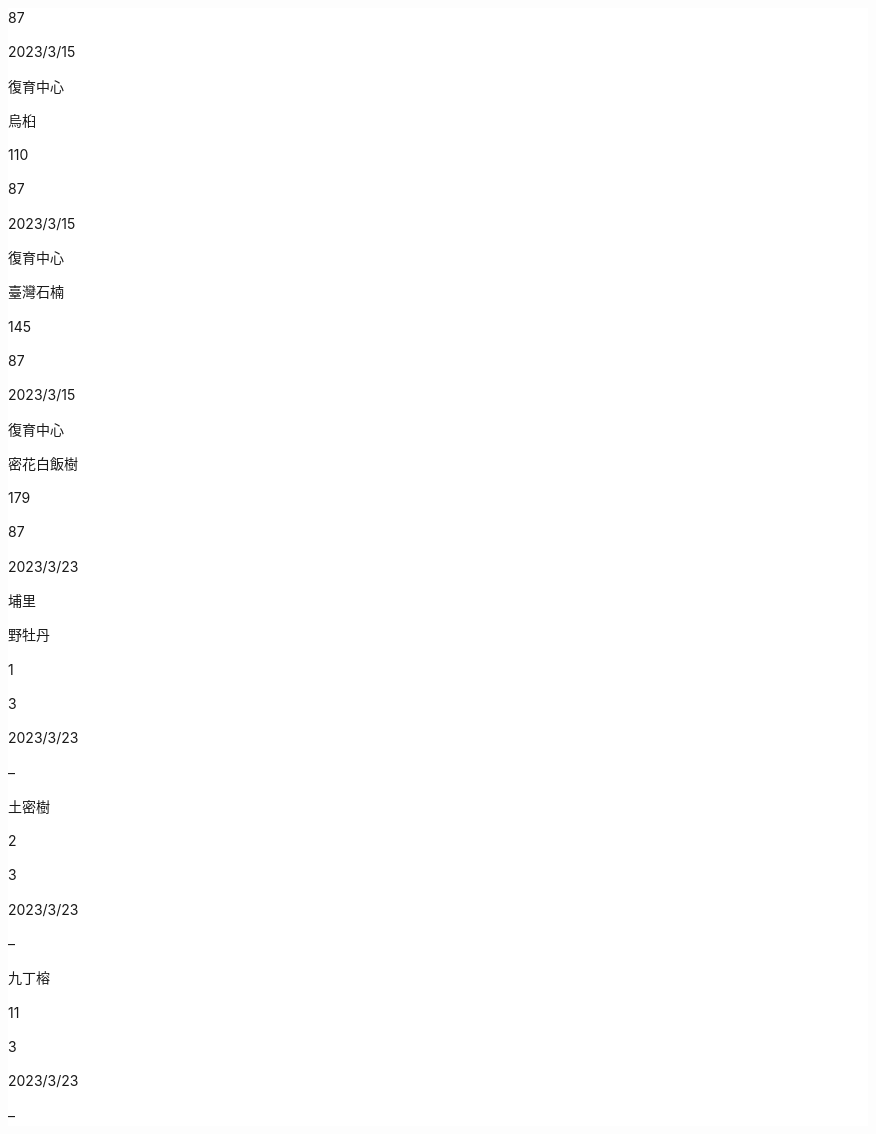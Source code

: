 87

2023/3/15

復育中心

烏桕

110

87

2023/3/15

復育中心

臺灣石楠

145

87

2023/3/15

復育中心

密花白飯樹

179

87

2023/3/23

埔里

野牡丹

1

3

2023/3/23

–

土密樹

2

3

2023/3/23

–

九丁榕

11

3

2023/3/23

–
